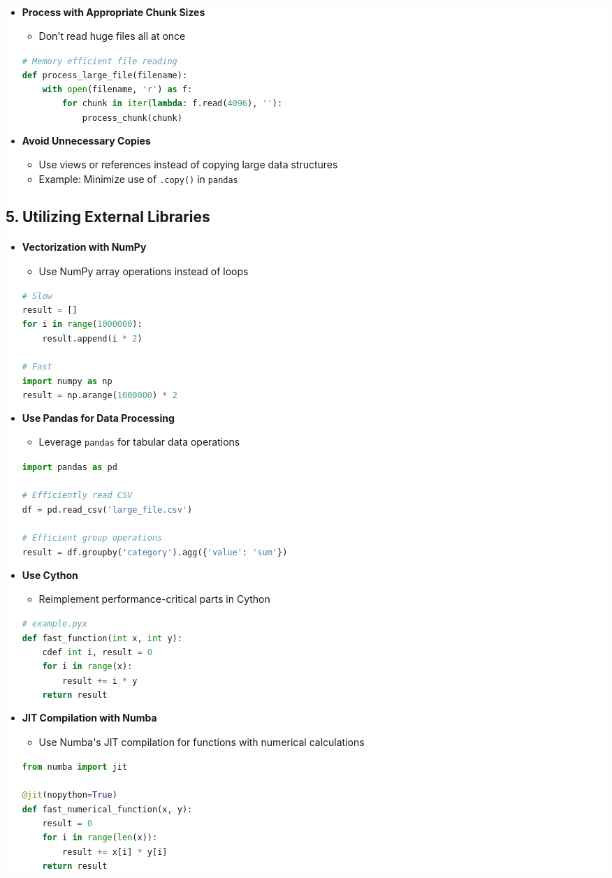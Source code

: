 - **Process with Appropriate Chunk Sizes**
  - Don't read huge files all at once
  ```python
  # Memory efficient file reading
  def process_large_file(filename):
      with open(filename, 'r') as f:
          for chunk in iter(lambda: f.read(4096), ''):
              process_chunk(chunk)
  ```

- **Avoid Unnecessary Copies**
  - Use views or references instead of copying large data structures
  - Example: Minimize use of `.copy()` in `pandas`

## 5. Utilizing External Libraries

- **Vectorization with NumPy**
  - Use NumPy array operations instead of loops
  ```python
  # Slow
  result = []
  for i in range(1000000):
      result.append(i * 2)
      
  # Fast
  import numpy as np
  result = np.arange(1000000) * 2
  ```

- **Use Pandas for Data Processing**
  - Leverage `pandas` for tabular data operations
  ```python
  import pandas as pd
  
  # Efficiently read CSV
  df = pd.read_csv('large_file.csv')
  
  # Efficient group operations
  result = df.groupby('category').agg({'value': 'sum'})
  ```

- **Use Cython**
  - Reimplement performance-critical parts in Cython
  ```python
  # example.pyx
  def fast_function(int x, int y):
      cdef int i, result = 0
      for i in range(x):
          result += i * y
      return result
  ```

- **JIT Compilation with Numba**
  - Use Numba's JIT compilation for functions with numerical calculations
  ```python
  from numba import jit
  
  @jit(nopython=True)
  def fast_numerical_function(x, y):
      result = 0
      for i in range(len(x)):
          result += x[i] * y[i]
      return result
  ```

